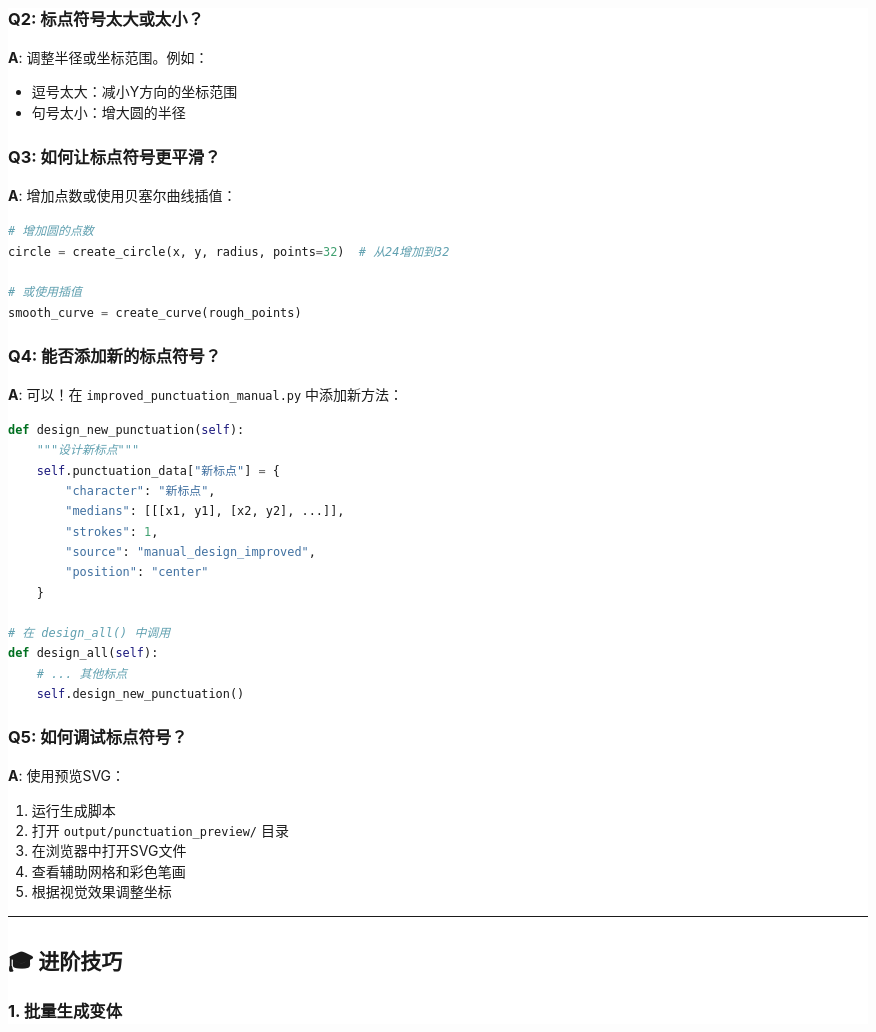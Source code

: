 ### Q2: 标点符号太大或太小？

**A**: 调整半径或坐标范围。例如：
- 逗号太大：减小Y方向的坐标范围
- 句号太小：增大圆的半径

### Q3: 如何让标点符号更平滑？

**A**: 增加点数或使用贝塞尔曲线插值：
```python
# 增加圆的点数
circle = create_circle(x, y, radius, points=32)  # 从24增加到32

# 或使用插值
smooth_curve = create_curve(rough_points)
```

### Q4: 能否添加新的标点符号？

**A**: 可以！在 `improved_punctuation_manual.py` 中添加新方法：
```python
def design_new_punctuation(self):
    """设计新标点"""
    self.punctuation_data["新标点"] = {
        "character": "新标点",
        "medians": [[[x1, y1], [x2, y2], ...]],
        "strokes": 1,
        "source": "manual_design_improved",
        "position": "center"
    }

# 在 design_all() 中调用
def design_all(self):
    # ... 其他标点
    self.design_new_punctuation()
```

### Q5: 如何调试标点符号？

**A**: 使用预览SVG：
1. 运行生成脚本
2. 打开 `output/punctuation_preview/` 目录
3. 在浏览器中打开SVG文件
4. 查看辅助网格和彩色笔画
5. 根据视觉效果调整坐标

---

## 🎓 进阶技巧

### 1. 批量生成变体
